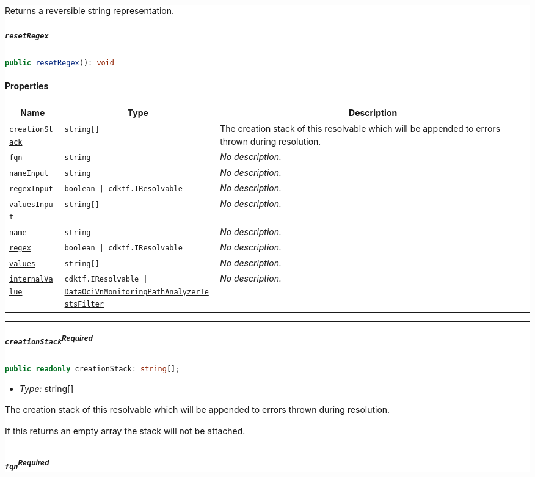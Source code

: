 Returns a reversible string representation.

##### `resetRegex` <a name="resetRegex" id="rhizo-co-terraform-provider-oci.dataOciVnMonitoringPathAnalyzerTests.DataOciVnMonitoringPathAnalyzerTestsFilterOutputReference.resetRegex"></a>

```typescript
public resetRegex(): void
```


#### Properties <a name="Properties" id="Properties"></a>

| **Name** | **Type** | **Description** |
| --- | --- | --- |
| <code><a href="#rhizo-co-terraform-provider-oci.dataOciVnMonitoringPathAnalyzerTests.DataOciVnMonitoringPathAnalyzerTestsFilterOutputReference.property.creationStack">creationStack</a></code> | <code>string[]</code> | The creation stack of this resolvable which will be appended to errors thrown during resolution. |
| <code><a href="#rhizo-co-terraform-provider-oci.dataOciVnMonitoringPathAnalyzerTests.DataOciVnMonitoringPathAnalyzerTestsFilterOutputReference.property.fqn">fqn</a></code> | <code>string</code> | *No description.* |
| <code><a href="#rhizo-co-terraform-provider-oci.dataOciVnMonitoringPathAnalyzerTests.DataOciVnMonitoringPathAnalyzerTestsFilterOutputReference.property.nameInput">nameInput</a></code> | <code>string</code> | *No description.* |
| <code><a href="#rhizo-co-terraform-provider-oci.dataOciVnMonitoringPathAnalyzerTests.DataOciVnMonitoringPathAnalyzerTestsFilterOutputReference.property.regexInput">regexInput</a></code> | <code>boolean \| cdktf.IResolvable</code> | *No description.* |
| <code><a href="#rhizo-co-terraform-provider-oci.dataOciVnMonitoringPathAnalyzerTests.DataOciVnMonitoringPathAnalyzerTestsFilterOutputReference.property.valuesInput">valuesInput</a></code> | <code>string[]</code> | *No description.* |
| <code><a href="#rhizo-co-terraform-provider-oci.dataOciVnMonitoringPathAnalyzerTests.DataOciVnMonitoringPathAnalyzerTestsFilterOutputReference.property.name">name</a></code> | <code>string</code> | *No description.* |
| <code><a href="#rhizo-co-terraform-provider-oci.dataOciVnMonitoringPathAnalyzerTests.DataOciVnMonitoringPathAnalyzerTestsFilterOutputReference.property.regex">regex</a></code> | <code>boolean \| cdktf.IResolvable</code> | *No description.* |
| <code><a href="#rhizo-co-terraform-provider-oci.dataOciVnMonitoringPathAnalyzerTests.DataOciVnMonitoringPathAnalyzerTestsFilterOutputReference.property.values">values</a></code> | <code>string[]</code> | *No description.* |
| <code><a href="#rhizo-co-terraform-provider-oci.dataOciVnMonitoringPathAnalyzerTests.DataOciVnMonitoringPathAnalyzerTestsFilterOutputReference.property.internalValue">internalValue</a></code> | <code>cdktf.IResolvable \| <a href="#rhizo-co-terraform-provider-oci.dataOciVnMonitoringPathAnalyzerTests.DataOciVnMonitoringPathAnalyzerTestsFilter">DataOciVnMonitoringPathAnalyzerTestsFilter</a></code> | *No description.* |

---

##### `creationStack`<sup>Required</sup> <a name="creationStack" id="rhizo-co-terraform-provider-oci.dataOciVnMonitoringPathAnalyzerTests.DataOciVnMonitoringPathAnalyzerTestsFilterOutputReference.property.creationStack"></a>

```typescript
public readonly creationStack: string[];
```

- *Type:* string[]

The creation stack of this resolvable which will be appended to errors thrown during resolution.

If this returns an empty array the stack will not be attached.

---

##### `fqn`<sup>Required</sup> <a name="fqn" id="rhizo-co-terraform-provider-oci.dataOciVnMonitoringPathAnalyzerTests.DataOciVnMonitoringPathAnalyzerTestsFilterOutputReference.property.fqn"></a>
